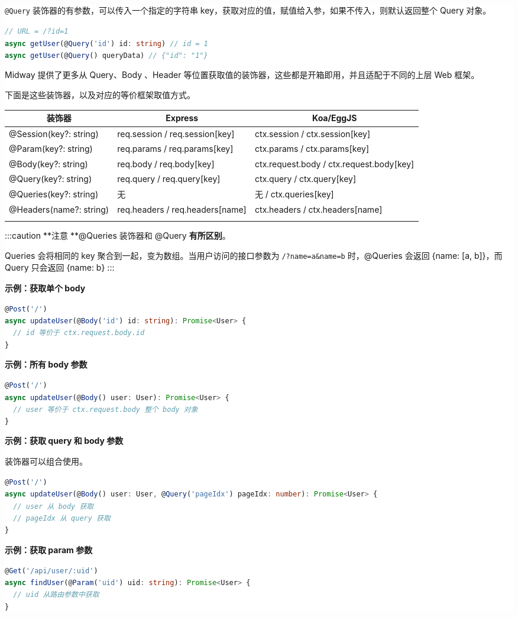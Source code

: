 
`@Query`  装饰器的有参数，可以传入一个指定的字符串 key，获取对应的值，赋值给入参，如果不传入，则默认返回整个 Query 对象。
```typescript
// URL = /?id=1
async getUser(@Query('id') id: string) // id = 1
async getUser(@Query() queryData) // {"id": "1"}
```

Midway 提供了更多从 Query、Body 、Header 等位置获取值的装饰器，这些都是开箱即用，并且适配于不同的上层 Web 框架。


下面是这些装饰器，以及对应的等价框架取值方式。



| **装饰器** | **Express** | **Koa/EggJS** |
| --- | --- | --- |
| @Session(key?: string) | req.session / req.session[key] | ctx.session / ctx.session[key] |
| @Param(key?: string) | req.params / req.params[key] | ctx.params / ctx.params[key] |
| @Body(key?: string) | req.body / req.body[key] | ctx.request.body / ctx.request.body[key] |
| @Query(key?: string) | req.query / req.query[key] | ctx.query / ctx.query[key] |
| @Queries(key?: string) | 无 | 无 / ctx.queries[key] |
| @Headers(name?: string) | req.headers / req.headers[name] | ctx.headers / ctx.headers[name] |
|  |  |  |

:::caution
**注意 **@Queries 装饰器和 @Query **有所区别**。


Queries 会将相同的 key 聚合到一起，变为数组。当用户访问的接口参数为 `/?name=a&name=b` 时，@Queries 会返回 {name: [a, b]}，而 Query 只会返回 {name: b}
:::



**示例：获取单个 body**
```typescript
@Post('/')
async updateUser(@Body('id') id: string): Promise<User> {
  // id 等价于 ctx.request.body.id
}
```
**示例：所有 body 参数**

```typescript
@Post('/')
async updateUser(@Body() user: User): Promise<User> {
  // user 等价于 ctx.request.body 整个 body 对象
}
```
**示例：获取 query 和 body 参数**


装饰器可以组合使用。
```typescript
@Post('/')
async updateUser(@Body() user: User, @Query('pageIdx') pageIdx: number): Promise<User> {
  // user 从 body 获取
  // pageIdx 从 query 获取
}
```
**示例：获取 param 参数**
```typescript
@Get('/api/user/:uid')
async findUser(@Param('uid') uid: string): Promise<User> {
  // uid 从路由参数中获取
}
```
